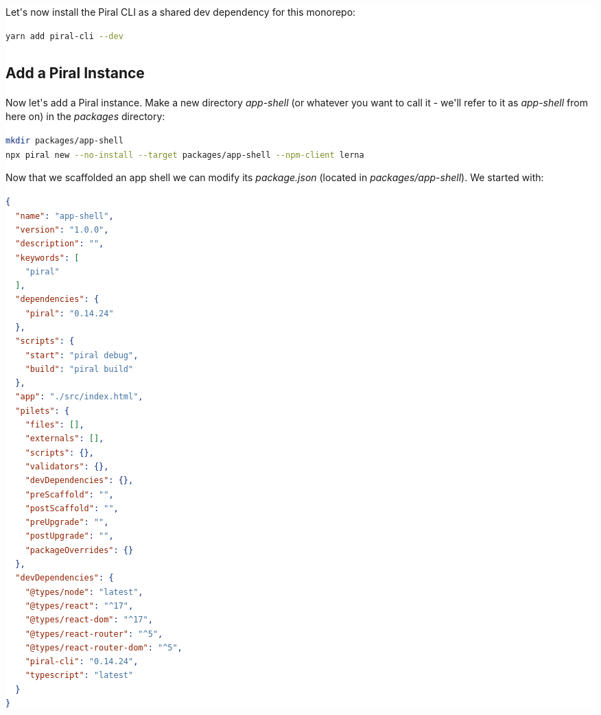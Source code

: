 Let's now install the Piral CLI as a shared dev dependency for this monorepo:

```sh
yarn add piral-cli --dev
```

## Add a Piral Instance

Now let's add a Piral instance. Make a new directory *app-shell* (or whatever you want to call it - we'll refer to it as *app-shell* from here on) in the *packages* directory:

```sh
mkdir packages/app-shell
npx piral new --no-install --target packages/app-shell --npm-client lerna
```

Now that we scaffolded an app shell we can modify its *package.json* (located in *packages/app-shell*). We started with:

```json
{
  "name": "app-shell",
  "version": "1.0.0",
  "description": "",
  "keywords": [
    "piral"
  ],
  "dependencies": {
    "piral": "0.14.24"
  },
  "scripts": {
    "start": "piral debug",
    "build": "piral build"
  },
  "app": "./src/index.html",
  "pilets": {
    "files": [],
    "externals": [],
    "scripts": {},
    "validators": {},
    "devDependencies": {},
    "preScaffold": "",
    "postScaffold": "",
    "preUpgrade": "",
    "postUpgrade": "",
    "packageOverrides": {}
  },
  "devDependencies": {
    "@types/node": "latest",
    "@types/react": "^17",
    "@types/react-dom": "^17",
    "@types/react-router": "^5",
    "@types/react-router-dom": "^5",
    "piral-cli": "0.14.24",
    "typescript": "latest"
  }
}
```
